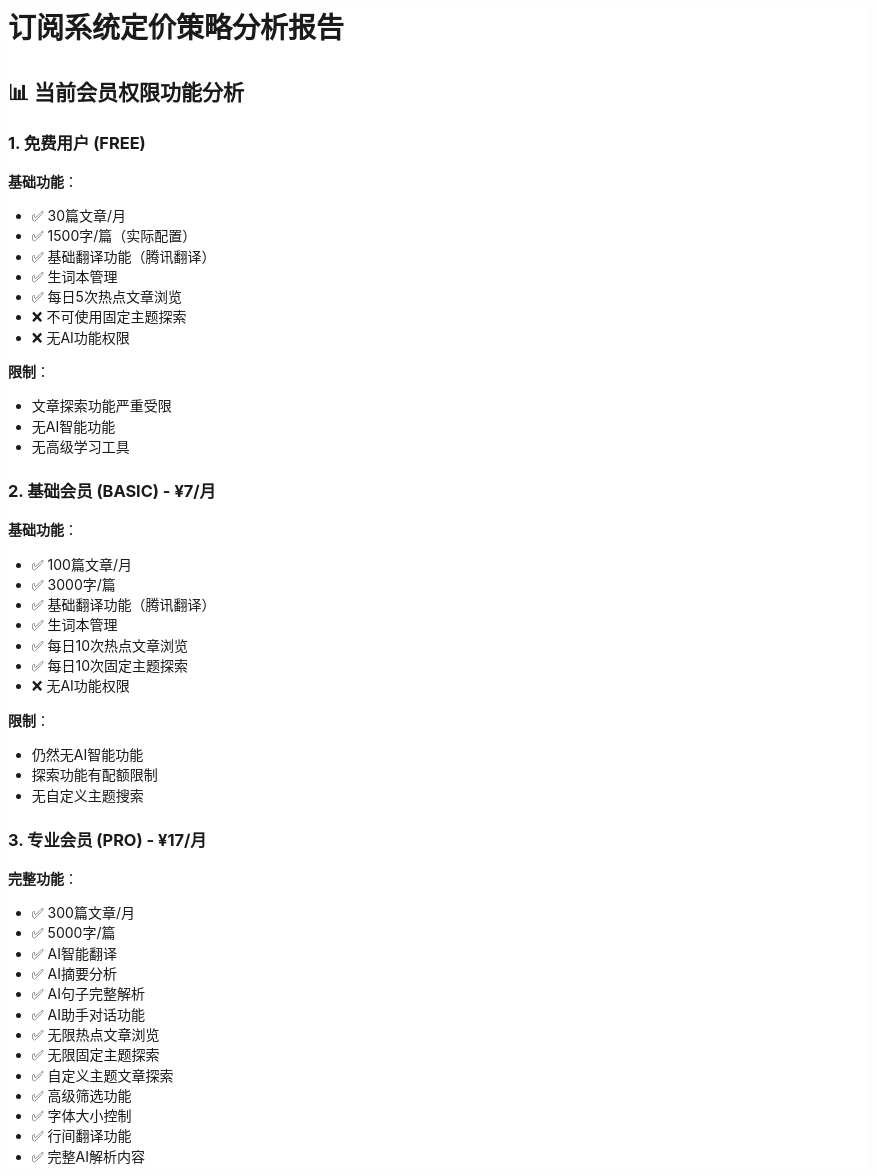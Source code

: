 # 订阅系统定价策略分析报告

## 📊 当前会员权限功能分析

### 1. 免费用户 (FREE)
**基础功能**：
- ✅ 30篇文章/月
- ✅ 1500字/篇（实际配置）
- ✅ 基础翻译功能（腾讯翻译）
- ✅ 生词本管理
- ✅ 每日5次热点文章浏览
- ❌ 不可使用固定主题探索
- ❌ 无AI功能权限

**限制**：
- 文章探索功能严重受限
- 无AI智能功能
- 无高级学习工具

### 2. 基础会员 (BASIC) - ¥7/月
**基础功能**：
- ✅ 100篇文章/月
- ✅ 3000字/篇
- ✅ 基础翻译功能（腾讯翻译）
- ✅ 生词本管理
- ✅ 每日10次热点文章浏览
- ✅ 每日10次固定主题探索
- ❌ 无AI功能权限

**限制**：
- 仍然无AI智能功能
- 探索功能有配额限制
- 无自定义主题搜索

### 3. 专业会员 (PRO) - ¥17/月
**完整功能**：
- ✅ 300篇文章/月
- ✅ 5000字/篇
- ✅ AI智能翻译
- ✅ AI摘要分析
- ✅ AI句子完整解析
- ✅ AI助手对话功能
- ✅ 无限热点文章浏览
- ✅ 无限固定主题探索
- ✅ 自定义主题文章探索
- ✅ 高级筛选功能
- ✅ 字体大小控制
- ✅ 行间翻译功能
- ✅ 完整AI解析内容
